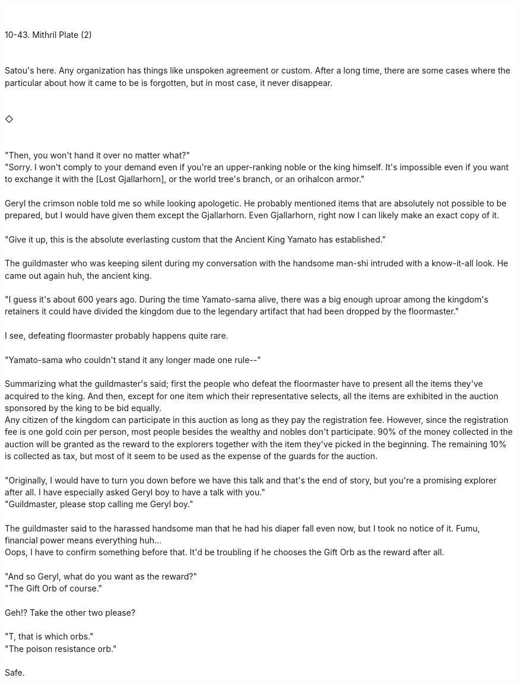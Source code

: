<br/>
<br/>
10-43. Mithril Plate (2)<br/>
<br/>
 <br/>
Satou's here. Any organization has things like unspoken agreement or custom. After a long time, there are some cases where the particular about how it came to be is forgotten, but in most case, it never disappear.<br/>
<br/>
<br/>
◇<br/>
<br/>
<br/>
"Then, you won't hand it over no matter what?"<br/>
"Sorry. I won't comply to your demand even if you're an upper-ranking noble or the king himself. It's impossible even if you want to exchange it with the [Lost Gjallarhorn], or the world tree's branch, or an orihalcon armor."<br/>
<br/>
Geryl the crimson noble told me so while looking apologetic. He probably mentioned items that are absolutely not possible to be prepared, but I would have given them except the Gjallarhorn. Even Gjallarhorn, right now I can likely make an exact copy of it.<br/>
<br/>
"Give it up, this is the absolute everlasting custom that the Ancient King Yamato has established."<br/>
<br/>
The guildmaster who was keeping silent during my conversation with the handsome man-shi intruded with a know-it-all look. He came out again huh, the ancient king.<br/>
<br/>
"I guess it's about 600 years ago. During the time Yamato-sama alive, there was a big enough uproar among the kingdom's retainers it could have divided the kingdom due to the legendary artifact that had been dropped by the floormaster."<br/>
<br/>
I see, defeating floormaster probably happens quite rare.<br/>
<br/>
"Yamato-sama who couldn't stand it any longer made one rule--"<br/>
<br/>
Summarizing what the guildmaster's said; first the people who defeat the floormaster have to present all the items they've acquired to the king. And then, except for one item which their representative selects, all the items are exhibited in the auction sponsored by the king to be bid equally.<br/>
Any citizen of the kingdom can participate in this auction as long as they pay the registration fee. However, since the registration fee is one gold coin per person, most people besides the wealthy and nobles don't participate. 90% of the money collected in the auction will be granted as the reward to the explorers together with the item they've picked in the beginning. The remaining 10% is collected as tax, but most of it seem to be used as the expense of the guards for the auction.<br/>
<br/>
"Originally, I would have to turn you down before we have this talk and that's the end of story, but you're a promising explorer after all. I have especially asked Geryl boy to have a talk with you."<br/>
"Guildmaster, please stop calling me Geryl boy."<br/>
<br/>
The guildmaster said to the harassed handsome man that he had his diaper fall even now, but I took no notice of it. Fumu, financial power means everything huh...<br/>
Oops, I have to confirm something before that. It'd be troubling if he chooses the Gift Orb as the reward after all.<br/>
<br/>
"And so Geryl, what do you want as the reward?"<br/>
"The Gift Orb of course."<br/>
<br/>
Geh!? Take the other two please?<br/>
<br/>
"T, that is which orbs."<br/>
"The poison resistance orb."<br/>
<br/>
Safe.<br/>